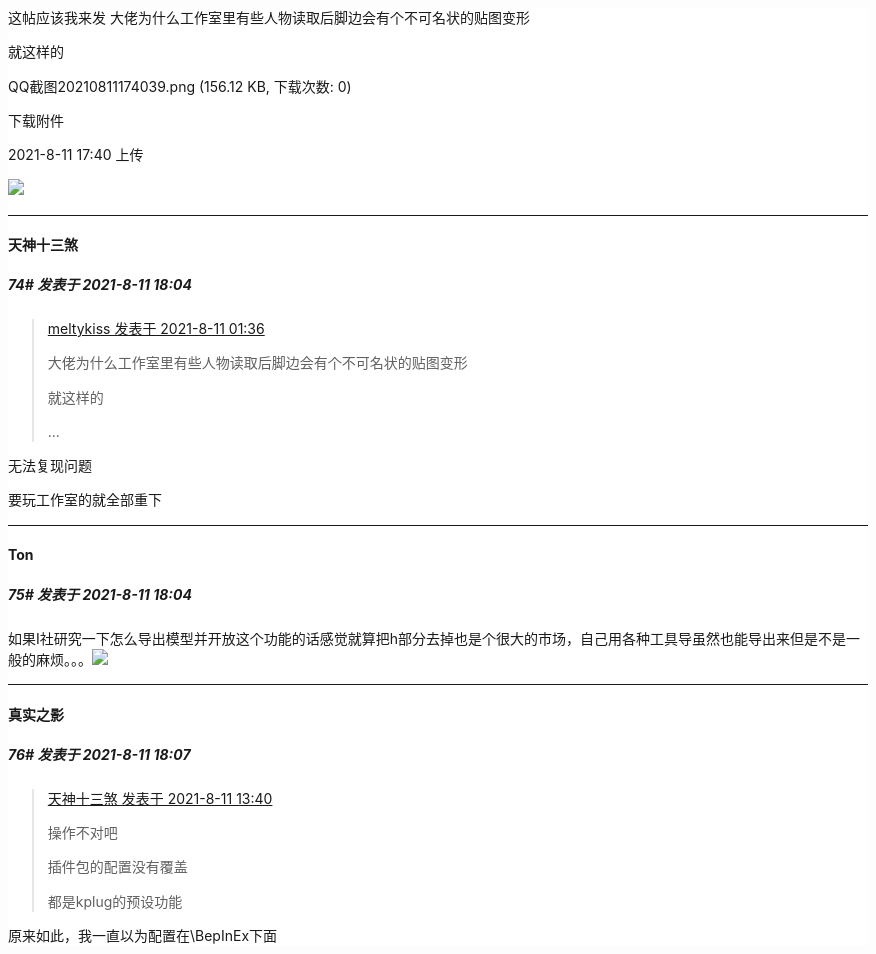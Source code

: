 这帖应该我来发</blockquote>
大佬为什么工作室里有些人物读取后脚边会有个不可名状的贴图变形

就这样的


QQ截图20210811174039.png
(156.12 KB, 下载次数: 0)


下载附件


2021-8-11 17:40 上传


<img src="https://img.saraba1st.com/forum/202108/11/174056bxdz900uzjtjjdzj.png" referrerpolicy="no-referrer">


*****

####  天神十三煞  
##### 74#       发表于 2021-8-11 18:04


<blockquote><a href="httphttps://bbs.saraba1st.com/2b/forum.php?mod=redirect&amp;goto=findpost&amp;pid=52330775&amp;ptid=2019625" target="_blank">meltykiss 发表于 2021-8-11 01:36</a>

大佬为什么工作室里有些人物读取后脚边会有个不可名状的贴图变形

就这样的

 ...</blockquote>
无法复现问题

要玩工作室的就全部重下


*****

####  Ton  
##### 75#       发表于 2021-8-11 18:04


如果I社研究一下怎么导出模型并开放这个功能的话感觉就算把h部分去掉也是个很大的市场，自己用各种工具导虽然也能导出来但是不是一般的麻烦。。。<img src="https://static.saraba1st.com/image/smiley/face2017/001.png" referrerpolicy="no-referrer">


*****

####  真实之影  
##### 76#       发表于 2021-8-11 18:07


<blockquote><a href="httphttps://bbs.saraba1st.com/2b/forum.php?mod=redirect&amp;goto=findpost&amp;pid=52327923&amp;ptid=2019625" target="_blank">天神十三煞 发表于 2021-8-11 13:40</a>

操作不对吧

插件包的配置没有覆盖

都是kplug的预设功能</blockquote>
原来如此，我一直以为配置在\BepInEx下面
